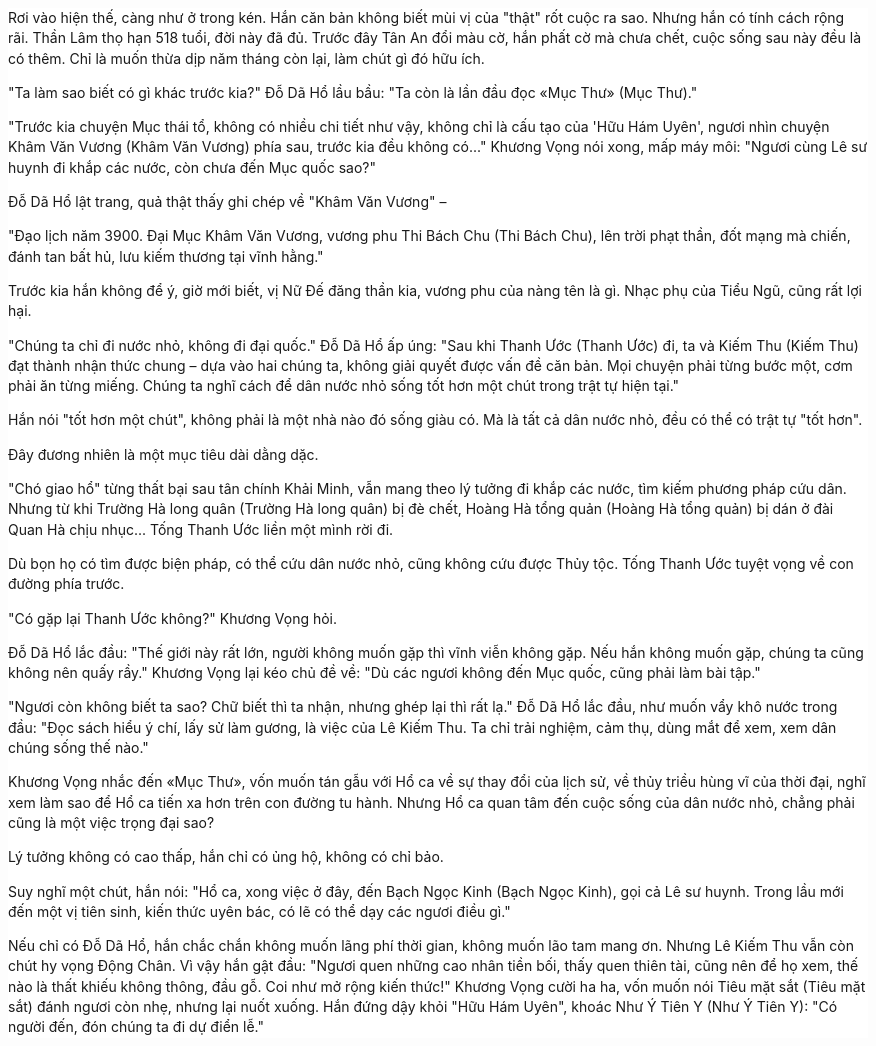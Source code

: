 Rơi vào hiện thế, càng như ở trong kén. Hắn căn bản không biết mùi vị của "thật" rốt cuộc ra sao. Nhưng hắn có tính cách rộng rãi. Thần Lâm thọ hạn 518 tuổi, đời này đã đủ. Trước đây Tân An đổi màu cờ, hắn phất cờ mà chưa chết, cuộc sống sau này đều là có thêm. Chỉ là muốn thừa dịp năm tháng còn lại, làm chút gì đó hữu ích.

"Ta làm sao biết có gì khác trước kia?" Đỗ Dã Hổ lầu bầu: "Ta còn là lần đầu đọc «Mục Thư» (Mục Thư)."

"Trước kia chuyện Mục thái tổ, không có nhiều chi tiết như vậy, không chỉ là cấu tạo của 'Hữu Hám Uyên', ngươi nhìn chuyện Khâm Văn Vương (Khâm Văn Vương) phía sau, trước kia đều không có..." Khương Vọng nói xong, mấp máy môi: "Ngươi cùng Lê sư huynh đi khắp các nước, còn chưa đến Mục quốc sao?"

Đỗ Dã Hổ lật trang, quả thật thấy ghi chép về "Khâm Văn Vương" –

"Đạo lịch năm 3900. Đại Mục Khâm Văn Vương, vương phu Thi Bách Chu (Thi Bách Chu), lên trời phạt thần, đốt mạng mà chiến, đánh tan bất hủ, lưu kiếm thương tại vĩnh hằng."

Trước kia hắn không để ý, giờ mới biết, vị Nữ Đế đăng thần kia, vương phu của nàng tên là gì. Nhạc phụ của Tiểu Ngũ, cũng rất lợi hại.

"Chúng ta chỉ đi nước nhỏ, không đi đại quốc." Đỗ Dã Hổ ấp úng: "Sau khi Thanh Ước (Thanh Ước) đi, ta và Kiếm Thu (Kiếm Thu) đạt thành nhận thức chung – dựa vào hai chúng ta, không giải quyết được vấn đề căn bản. Mọi chuyện phải từng bước một, cơm phải ăn từng miếng. Chúng ta nghĩ cách để dân nước nhỏ sống tốt hơn một chút trong trật tự hiện tại."

Hắn nói "tốt hơn một chút", không phải là một nhà nào đó sống giàu có. Mà là tất cả dân nước nhỏ, đều có thể có trật tự "tốt hơn".

Đây đương nhiên là một mục tiêu dài dằng dặc.

"Chó giao hổ" từng thất bại sau tân chính Khải Minh, vẫn mang theo lý tưởng đi khắp các nước, tìm kiếm phương pháp cứu dân. Nhưng từ khi Trường Hà long quân (Trường Hà long quân) bị đè chết, Hoàng Hà tổng quản (Hoàng Hà tổng quản) bị dán ở đài Quan Hà chịu nhục... Tống Thanh Ước liền một mình rời đi.

Dù bọn họ có tìm được biện pháp, có thể cứu dân nước nhỏ, cũng không cứu được Thủy tộc. Tống Thanh Ước tuyệt vọng về con đường phía trước.

"Có gặp lại Thanh Ước không?" Khương Vọng hỏi.

Đỗ Dã Hổ lắc đầu: "Thế giới này rất lớn, người không muốn gặp thì vĩnh viễn không gặp. Nếu hắn không muốn gặp, chúng ta cũng không nên quấy rầy." Khương Vọng lại kéo chủ đề về: "Dù các ngươi không đến Mục quốc, cũng phải làm bài tập."

"Ngươi còn không biết ta sao? Chữ biết thì ta nhận, nhưng ghép lại thì rất lạ." Đỗ Dã Hổ lắc đầu, như muốn vẩy khô nước trong đầu: "Đọc sách hiểu ý chí, lấy sử làm gương, là việc của Lê Kiếm Thu. Ta chỉ trải nghiệm, cảm thụ, dùng mắt để xem, xem dân chúng sống thế nào."

Khương Vọng nhắc đến «Mục Thư», vốn muốn tán gẫu với Hổ ca về sự thay đổi của lịch sử, về thủy triều hùng vĩ của thời đại, nghĩ xem làm sao để Hổ ca tiến xa hơn trên con đường tu hành. Nhưng Hổ ca quan tâm đến cuộc sống của dân nước nhỏ, chẳng phải cũng là một việc trọng đại sao?

Lý tưởng không có cao thấp, hắn chỉ có ủng hộ, không có chỉ bảo.

Suy nghĩ một chút, hắn nói: "Hổ ca, xong việc ở đây, đến Bạch Ngọc Kinh (Bạch Ngọc Kinh), gọi cả Lê sư huynh. Trong lầu mới đến một vị tiên sinh, kiến thức uyên bác, có lẽ có thể dạy các ngươi điều gì."

Nếu chỉ có Đỗ Dã Hổ, hắn chắc chắn không muốn lãng phí thời gian, không muốn lão tam mang ơn. Nhưng Lê Kiếm Thu vẫn còn chút hy vọng Động Chân. Vì vậy hắn gật đầu: "Ngươi quen những cao nhân tiền bối, thấy quen thiên tài, cũng nên để họ xem, thế nào là thất khiếu không thông, đầu gỗ. Coi như mở rộng kiến thức!" Khương Vọng cười ha ha, vốn muốn nói Tiêu mặt sắt (Tiêu mặt sắt) đánh ngươi còn nhẹ, nhưng lại nuốt xuống. Hắn đứng dậy khỏi "Hữu Hám Uyên", khoác Như Ý Tiên Y (Như Ý Tiên Y): "Có người đến, đón chúng ta đi dự điển lễ."
